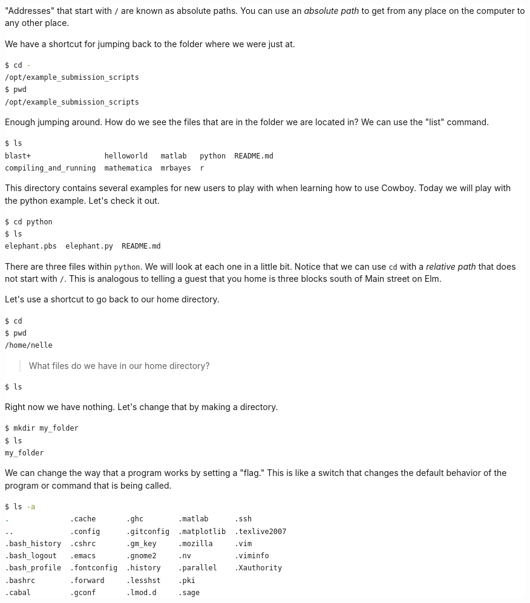 "Addresses" that start with `/` are known as absolute paths. You can use an *absolute path* to get from any place on the computer to any other place.

We have a shortcut for jumping back to the folder where we were just at.

```bash
$ cd -
/opt/example_submission_scripts
$ pwd
/opt/example_submission_scripts
```

Enough jumping around. How do we see the files that are in the folder we are located in? We can use the "list" command.

```bash
$ ls
blast+                 helloworld   matlab   python  README.md
compiling_and_running  mathematica  mrbayes  r
```

This directory contains several examples for new users to play with when learning how to use Cowboy. Today we will play with the python example. Let's check it out.

```bash
$ cd python
$ ls
elephant.pbs  elephant.py  README.md
```

There are three files within `python`. We will look at each one in a little bit. Notice that we can use `cd` with a *relative path* that does not start with `/`. This is analogous to telling a guest that you home is three blocks south of Main street on Elm.

Let's use a shortcut to go back to our home directory.

```bash
$ cd
$ pwd
/home/nelle
```

> What files do we have in our home directory?

```bash
$ ls
```

Right now we have nothing. Let's change that by making a directory.

```bash
$ mkdir my_folder
$ ls
my_folder
```

We can change the way that a program works by setting a "flag." This is like a switch that changes the default behavior of the program or command that is being called.

```bash
$ ls -a
.              .cache       .ghc        .matlab      .ssh
..             .config      .gitconfig  .matplotlib  .texlive2007
.bash_history  .cshrc       .gm_key     .mozilla     .vim
.bash_logout   .emacs       .gnome2     .nv          .viminfo
.bash_profile  .fontconfig  .history    .parallel    .Xauthority
.bashrc        .forward     .lesshst    .pki
.cabal         .gconf       .lmod.d     .sage
```

